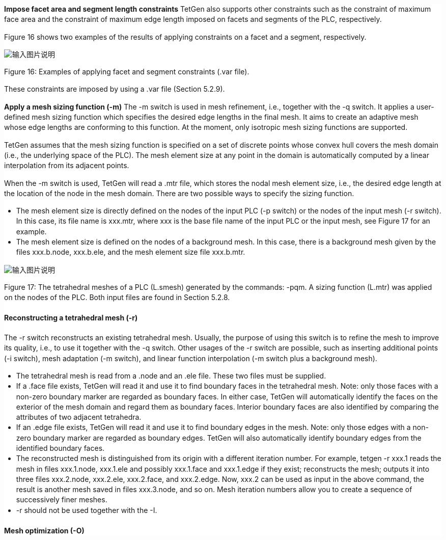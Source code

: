 **Impose facet area and segment length constraints**  TetGen also supports other constraints such as the constraint of maximum face area and the constraint of maximum edge length imposed on facets and segments of the PLC, respectively.

Figure 16 shows two examples of the results of applying constraints on a facet and a segment, respectively.

![输入图片说明](https://images.gitee.com/uploads/images/2019/0109/205936_3c5c112e_1259980.png "fig16.png")

Figure 16: Examples of applying facet and segment constraints (.var file).

These constraints are imposed by using a .var file (Section 5.2.9).

**Apply a mesh sizing function (-m)**  The -m switch is used in mesh refinement, i.e., together with the -q switch. It applies a user-defined mesh sizing function which specifies the desired edge lengths in the final mesh. It aims to create an adaptive mesh whose edge lengths are conforming to this function. At the moment, only isotropic mesh sizing functions are supported.

TetGen assumes that the mesh sizing function is specified on a set of discrete points whose convex hull covers the mesh domain (i.e., the underlying space of the PLC). The mesh element size at any point in the domain is automatically computed by a linear interpolation from its adjacent points.

When the -m switch is used, TetGen will read a .mtr file, which stores the nodal mesh element size, i.e., the desired edge length at the location of the node in the mesh domain. There are two possible ways to specify the sizing function.

- The mesh element size is directly defined on the nodes of the input PLC (-p switch) or the nodes of the input mesh (-r switch). In this case, its file name is xxx.mtr, where xxx is the base file name of the input PLC or the input mesh, see Figure 17 for an example.
- The mesh element size is defined on the nodes of a background mesh. In this case, there is a background mesh given by the files xxx.b.node, xxx.b.ele, and the mesh element size file xxx.b.mtr.
​    

![输入图片说明](https://images.gitee.com/uploads/images/2019/0109/205945_b805164c_1259980.png "fig17.png")

Figure 17: The tetrahedral meshes of a PLC (L.smesh) generated by the commands: -pqm. A sizing function (L.mtr) was applied on the nodes of the PLC. Both input files are found in Section 5.2.8.

#### Reconstructing a tetrahedral mesh (-r)

The -r switch reconstructs an existing tetrahedral mesh. Usually, the purpose of using this switch is to refine the mesh to improve its quality, i.e., to use it together with the -q switch. Other usages of the -r switch are possible, such as inserting additional points (-i switch), mesh adaptation (-m switch), and linear function interpolation (-m switch plus a background mesh).

- The tetrahedral mesh is read from a .node and an .ele file. These two files must be supplied.
- If a .face file exists, TetGen will read it and use it to find boundary faces in the tetrahedral mesh. Note: only those faces with a non-zero boundary marker are regarded as boundary faces. In either case, TetGen will automatically identify the faces on the exterior of the mesh domain and regard them as boundary faces. Interior boundary faces are also identified by comparing the attributes of two adjacent tetrahedra.
- If an .edge file exists, TetGen will read it and use it to find boundary edges in the mesh. Note: only those edges with a non-zero boundary marker are regarded as boundary edges. TetGen will also automatically identify boundary edges from the identified boundary faces.
- The reconstructed mesh is distinguished from its origin with a different iteration number. For example, tetgen -r xxx.1 reads the mesh in files xxx.1.node, xxx.1.ele and possibly xxx.1.face and xxx.1.edge if they exist; reconstructs the mesh; outputs it into three files xxx.2.node, xxx.2.ele, xxx.2.face, and xxx.2.edge. Now, xxx.2 can be used as input in the above command, the result is another mesh saved in files xxx.3.node, and so on. Mesh iteration numbers allow you to create a sequence of successively finer meshes.
- -r should not be used together with the -I.
#### Mesh optimization (-O)
